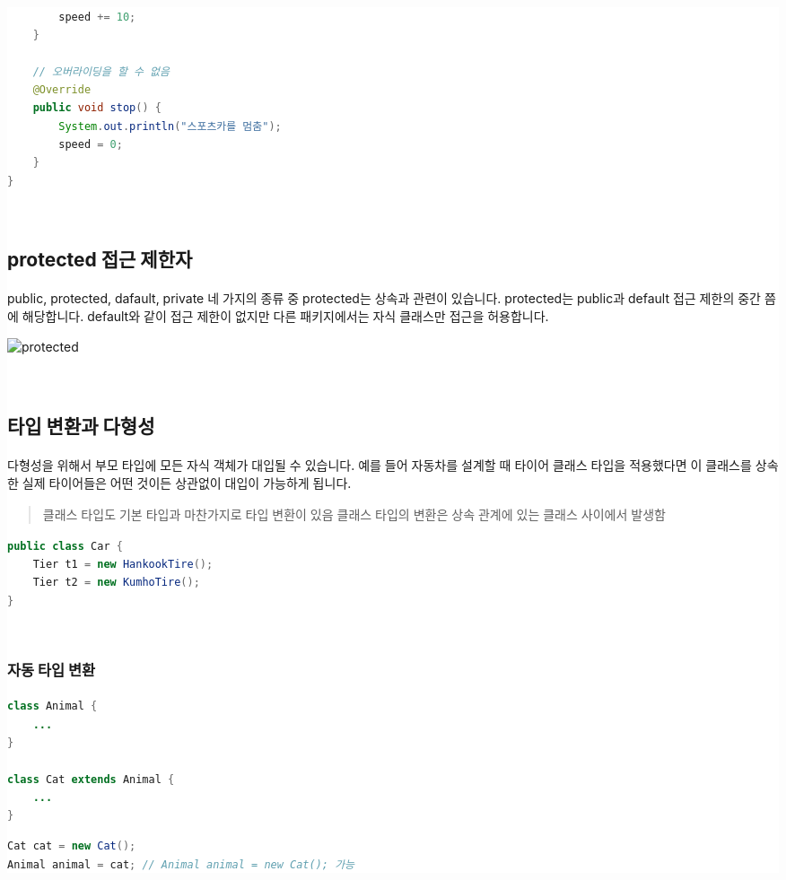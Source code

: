 ```java
    	speed += 10;
    }
    
    // 오버라이딩을 할 수 없음
    @Override
    public void stop() {
    	System.out.println("스포츠카를 멈춤");
        speed = 0;
    }
}
```

<br>

## protected 접근 제한자
public, protected, dafault, private 네 가지의 종류 중 protected는 상속과 관련이 있습니다. protected는 public과 default 접근 제한의 중간 쯤에 해당합니다. default와 같이 접근 제한이 없지만 다른 패키지에서는 자식 클래스만 접근을 허용합니다.

![protected](https://velog.velcdn.com/images/kid/post/a98c7494-4b56-442f-ad13-ac65c5018a30/image.png)

<br>

## 타입 변환과 다형성
다형성을 위해서 부모 타입에 모든 자식 객체가 대입될 수 있습니다. 예를 들어 자동차를 설계할 때 타이어 클래스 타입을 적용했다면 이 클래스를 상속한 실제 타이어들은 어떤 것이든 상관없이 대입이 가능하게 됩니다.

> 클래스 타입도 기본 타입과 마찬가지로 타입 변환이 있음
클래스 타입의 변환은 상속 관계에 있는 클래스 사이에서 발생함

```java
public class Car {
	Tier t1 = new HankookTire();
    Tier t2 = new KumhoTire();
}
```

<br>

### 자동 타입 변환

```java
class Animal {
	...
}

class Cat extends Animal {
	...
}
```

```java
Cat cat = new Cat();
Animal animal = cat; // Animal animal = new Cat(); 가능
```
